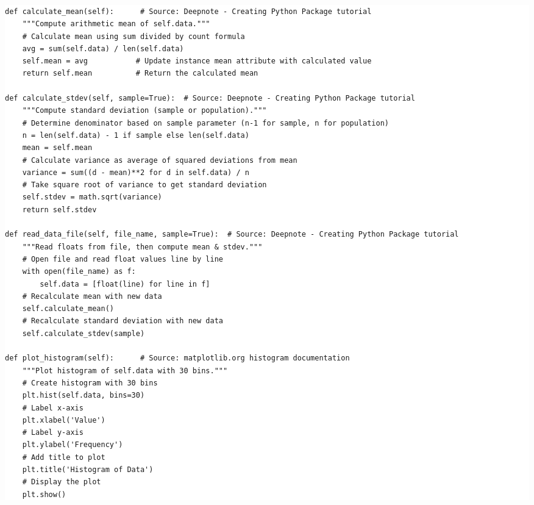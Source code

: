     def calculate_mean(self):      # Source: Deepnote - Creating Python Package tutorial
        """Compute arithmetic mean of self.data."""  
        # Calculate mean using sum divided by count formula
        avg = sum(self.data) / len(self.data)  
        self.mean = avg           # Update instance mean attribute with calculated value
        return self.mean          # Return the calculated mean

    def calculate_stdev(self, sample=True):  # Source: Deepnote - Creating Python Package tutorial
        """Compute standard deviation (sample or population)."""  
        # Determine denominator based on sample parameter (n-1 for sample, n for population)
        n = len(self.data) - 1 if sample else len(self.data)  
        mean = self.mean  
        # Calculate variance as average of squared deviations from mean
        variance = sum((d - mean)**2 for d in self.data) / n  
        # Take square root of variance to get standard deviation
        self.stdev = math.sqrt(variance)  
        return self.stdev  

    def read_data_file(self, file_name, sample=True):  # Source: Deepnote - Creating Python Package tutorial
        """Read floats from file, then compute mean & stdev."""  
        # Open file and read float values line by line
        with open(file_name) as f:  
            self.data = [float(line) for line in f]  
        # Recalculate mean with new data
        self.calculate_mean()       
        # Recalculate standard deviation with new data
        self.calculate_stdev(sample)

    def plot_histogram(self):      # Source: matplotlib.org histogram documentation
        """Plot histogram of self.data with 30 bins."""  
        # Create histogram with 30 bins
        plt.hist(self.data, bins=30)  
        # Label x-axis
        plt.xlabel('Value')
        # Label y-axis
        plt.ylabel('Frequency')  
        # Add title to plot
        plt.title('Histogram of Data')  
        # Display the plot
        plt.show()  
